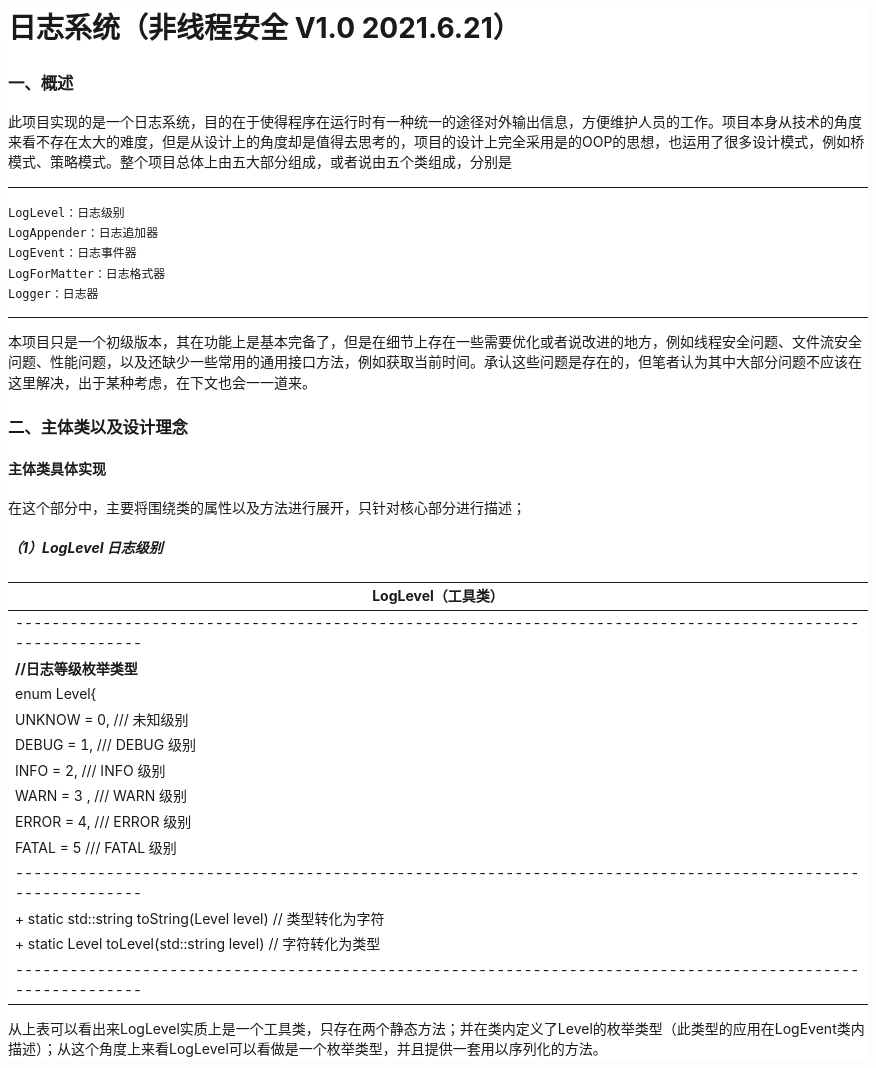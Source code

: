 # 日志系统（非线程安全 V1.0 2021.6.21）

### 一、概述

​	此项目实现的是一个日志系统，目的在于使得程序在运行时有一种统一的途径对外输出信息，方便维护人员的工作。
​	项目本身从技术的角度来看不存在太大的难度，但是从设计上的角度却是值得去思考的，项目的设计上完全采用是的OOP的思想，也运用了很多设计模式，例如桥模式、策略模式。
​    整个项目总体上由五大部分组成，或者说由五个类组成，分别是

------

```c++
LogLevel：日志级别
LogAppender：日志追加器
LogEvent：日志事件器
LogForMatter：日志格式器
Logger：日志器
```

------

​	本项目只是一个初级版本，其在功能上是基本完备了，但是在细节上存在一些需要优化或者说改进的地方，例如线程安全问题、文件流安全问题、性能问题，以及还缺少一些常用的通用接口方法，例如获取当前时间。承认这些问题是存在的，但笔者认为其中大部分问题不应该在这里解决，出于某种考虑，在下文也会一一道来。

### 二、主体类以及设计理念
#### 主体类具体实现

​    在这个部分中，主要将围绕类的属性以及方法进行展开，只针对核心部分进行描述；

##### （1）LogLevel 日志级别

| **LogLevel（工具类）**                               |
| ------------------------------------------------------------ |
| ----------------------------------------------------------------------------------------------------------- |
| **//日志等级枚举类型**                                      |
| enum Level{                                                          |
| UNKNOW = 0,          /// 未知级别                         |
| DEBUG = 1,             /// DEBUG 级别                    |
| INFO = 2,                /// INFO 级别                         |
| WARN = 3 ,             /// WARN 级别                       |
| ERROR = 4,             /// ERROR 级别                      |
| FATAL = 5             /// FATAL 级别                         |
| ----------------------------------------------------------------------------------------------------------- |
|+ static std::string toString(Level level)      // 类型转化为字符|
|+ static Level toLevel(std::string level)       // 字符转化为类型|
| ----------------------------------------------------------------------------------------------------------- |

​    从上表可以看出来LogLevel实质上是一个工具类，只存在两个静态方法；并在类内定义了Level的枚举类型（此类型的应用在LogEvent类内描述）；从这个角度上来看LogLevel可以看做是一个枚举类型，并且提供一套用以序列化的方法。
